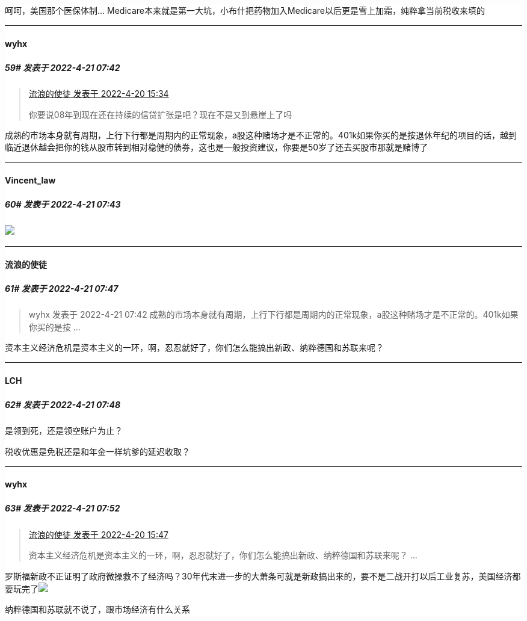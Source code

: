 呵呵，美国那个医保体制...</blockquote>
Medicare本来就是第一大坑，小布什把药物加入Medicare以后更是雪上加霜，纯粹拿当前税收来填的

*****

####  wyhx  
##### 59#       发表于 2022-4-21 07:42

<blockquote><a href="httphttps://bbs.saraba1st.com/2b/forum.php?mod=redirect&amp;goto=findpost&amp;pid=55525763&amp;ptid=2065567" target="_blank">流浪的使徒 发表于 2022-4-20 15:34</a>

你要说08年到现在还在持续的信贷扩张是吧？现在不是又到悬崖上了吗</blockquote>
成熟的市场本身就有周期，上行下行都是周期内的正常现象，a股这种赌场才是不正常的。401k如果你买的是按退休年纪的项目的话，越到临近退休越会把你的钱从股市转到相对稳健的债券，这也是一般投资建议，你要是50岁了还去买股市那就是赌博了

*****

####  Vincent_law  
##### 60#       发表于 2022-4-21 07:43

<img src="https://static.saraba1st.com/image/smiley/face2017/048.png" referrerpolicy="no-referrer">



*****

####  流浪的使徒  
##### 61#       发表于 2022-4-21 07:47

<blockquote>wyhx 发表于 2022-4-21 07:42
成熟的市场本身就有周期，上行下行都是周期内的正常现象，a股这种赌场才是不正常的。401k如果你买的是按 ...</blockquote>
资本主义经济危机是资本主义的一环，啊，忍忍就好了，你们怎么能搞出新政、纳粹德国和苏联来呢？

*****

####  LCH  
##### 62#       发表于 2022-4-21 07:48

是领到死，还是领空账户为止？

税收优惠是免税还是和年金一样坑爹的延迟收取？



*****

####  wyhx  
##### 63#       发表于 2022-4-21 07:52

<blockquote><a href="httphttps://bbs.saraba1st.com/2b/forum.php?mod=redirect&amp;goto=findpost&amp;pid=55525814&amp;ptid=2065567" target="_blank">流浪的使徒 发表于 2022-4-20 15:47</a>

资本主义经济危机是资本主义的一环，啊，忍忍就好了，你们怎么能搞出新政、纳粹德国和苏联来呢？ ...</blockquote>
罗斯福新政不正证明了政府微操救不了经济吗？30年代末进一步的大萧条可就是新政搞出来的，要不是二战开打以后工业复苏，美国经济都要玩完了<img src="https://static.saraba1st.com/image/smiley/face2017/003.png" referrerpolicy="no-referrer">

纳粹德国和苏联就不说了，跟市场经济有什么关系
